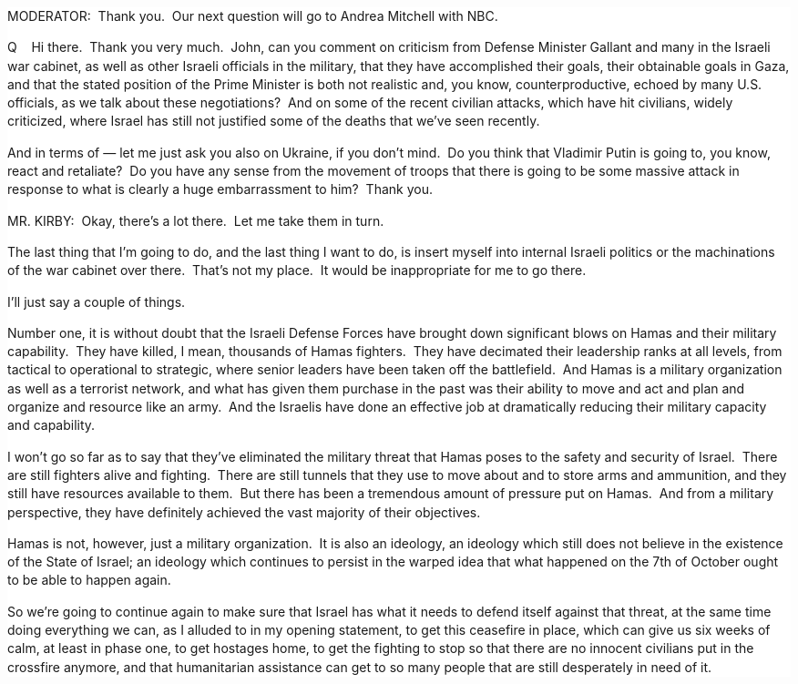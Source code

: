 MODERATOR:  Thank you.  Our next question will go to Andrea Mitchell
with NBC. 

Q    Hi there.  Thank you very much.  John, can you comment on criticism
from Defense Minister Gallant and many in the Israeli war cabinet, as
well as other Israeli officials in the military, that they have
accomplished their goals, their obtainable goals in Gaza, and that the
stated position of the Prime Minister is both not realistic and, you
know, counterproductive, echoed by many U.S. officials, as we talk about
these negotiations?  And on some of the recent civilian attacks, which
have hit civilians, widely criticized, where Israel has still not
justified some of the deaths that we’ve seen recently. 

And in terms of — let me just ask you also on Ukraine, if you don’t
mind.  Do you think that Vladimir Putin is going to, you know, react and
retaliate?  Do you have any sense from the movement of troops that there
is going to be some massive attack in response to what is clearly a huge
embarrassment to him?  Thank you.

MR. KIRBY:  Okay, there’s a lot there.  Let me take them in turn. 

The last thing that I’m going to do, and the last thing I want to do, is
insert myself into internal Israeli politics or the machinations of the
war cabinet over there.  That’s not my place.  It would be inappropriate
for me to go there. 

I’ll just say a couple of things. 

Number one, it is without doubt that the Israeli Defense Forces have
brought down significant blows on Hamas and their military capability. 
They have killed, I mean, thousands of Hamas fighters.  They have
decimated their leadership ranks at all levels, from tactical to
operational to strategic, where senior leaders have been taken off the
battlefield.  And Hamas is a military organization as well as a
terrorist network, and what has given them purchase in the past was
their ability to move and act and plan and organize and resource like an
army.  And the Israelis have done an effective job at dramatically
reducing their military capacity and capability. 

I won’t go so far as to say that they’ve eliminated the military threat
that Hamas poses to the safety and security of Israel.  There are still
fighters alive and fighting.  There are still tunnels that they use to
move about and to store arms and ammunition, and they still have
resources available to them.  But there has been a tremendous amount of
pressure put on Hamas.  And from a military perspective, they have
definitely achieved the vast majority of their objectives. 

Hamas is not, however, just a military organization.  It is also an
ideology, an ideology which still does not believe in the existence of
the State of Israel; an ideology which continues to persist in the
warped idea that what happened on the 7th of October ought to be able to
happen again. 

So we’re going to continue again to make sure that Israel has what it
needs to defend itself against that threat, at the same time doing
everything we can, as I alluded to in my opening statement, to get this
ceasefire in place, which can give us six weeks of calm, at least in
phase one, to get hostages home, to get the fighting to stop so that
there are no innocent civilians put in the crossfire anymore, and that
humanitarian assistance can get to so many people that are still
desperately in need of it. 

